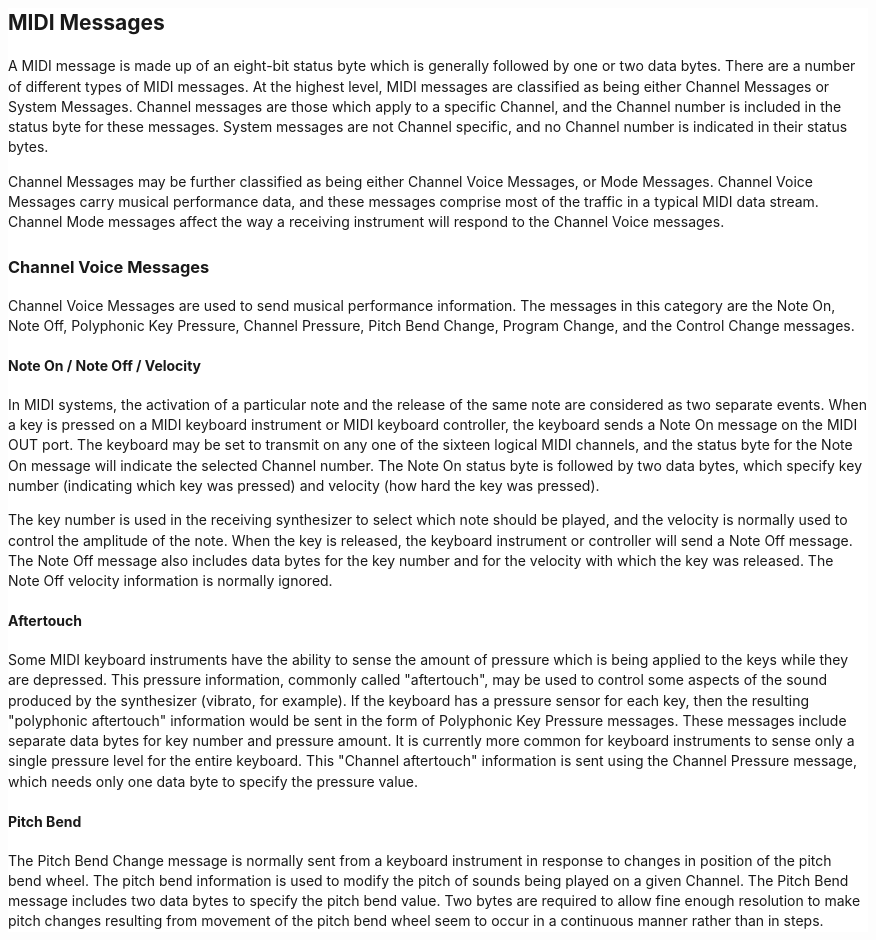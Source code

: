 ## MIDI Messages

A MIDI message is made up of an eight-bit status byte which is generally followed by one or
two data bytes. There are a number of different types of MIDI messages. At the highest level,
MIDI messages are classified as being either Channel Messages or System Messages. Channel
messages are those which apply to a specific Channel, and the Channel number is included in
the status byte for these messages. System messages are not Channel specific, and no Channel
number is indicated in their status bytes.

Channel Messages may be further classified as being either Channel Voice Messages, or Mode
Messages. Channel Voice Messages carry musical performance data, and these messages
comprise most of the traffic in a typical MIDI data stream. Channel Mode messages affect the
way a receiving instrument will respond to the Channel Voice messages.

### Channel Voice Messages

Channel Voice Messages are used to send musical performance information. The messages in
this category are the Note On, Note Off, Polyphonic Key Pressure, Channel Pressure, Pitch
Bend Change, Program Change, and the Control Change messages.

#### Note On / Note Off / Velocity

In MIDI systems, the activation of a particular note and the release of the same note are
considered as two separate events. When a key is pressed on a MIDI keyboard instrument or
MIDI keyboard controller, the keyboard sends a Note On message on the MIDI OUT port. The
keyboard may be set to transmit on any one of the sixteen logical MIDI channels, and the
status byte for the Note On message will indicate the selected Channel number. The Note On
status byte is followed by two data bytes, which specify key number (indicating which key was
pressed) and velocity (how hard the key was pressed).

The key number is used in the receiving synthesizer to select which note should be played, and
the velocity is normally used to control the amplitude of the note. When the key is released,
the keyboard instrument or controller will send a Note Off message. The Note Off message
also includes data bytes for the key number and for the velocity with which the key was
released. The Note Off velocity information is normally ignored.

#### Aftertouch

Some MIDI keyboard instruments have the ability to sense the amount of pressure which is
being applied to the keys while they are depressed. This pressure information, commonly
called "aftertouch", may be used to control some aspects of the sound produced by the
synthesizer (vibrato, for example). If the keyboard has a pressure sensor for each key, then the
resulting "polyphonic aftertouch" information would be sent in the form of Polyphonic Key
Pressure messages. These messages include separate data bytes for key number and pressure
amount. It is currently more common for keyboard instruments to sense only a single pressure
level for the entire keyboard. This "Channel aftertouch" information is sent using the Channel
Pressure message, which needs only one data byte to specify the pressure value.

#### Pitch Bend

The Pitch Bend Change message is normally sent from a keyboard instrument in response to
changes in position of the pitch bend wheel. The pitch bend information is used to modify the
pitch of sounds being played on a given Channel. The Pitch Bend message includes two data
bytes to specify the pitch bend value. Two bytes are required to allow fine enough resolution to
make pitch changes resulting from movement of the pitch bend wheel seem to occur in a
continuous manner rather than in steps.
